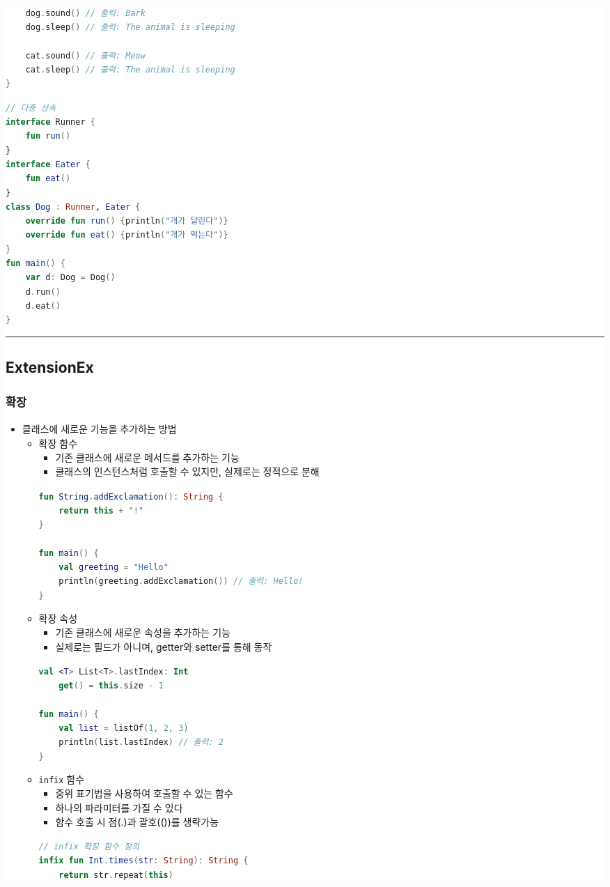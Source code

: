 ```kotlin
    dog.sound() // 출력: Bark
    dog.sleep() // 출력: The animal is sleeping

    cat.sound() // 출력: Meow
    cat.sleep() // 출력: The animal is sleeping
}
```
```kotlin
// 다중 상속
interface Runner {
    fun run()
}
interface Eater {
    fun eat()
}
class Dog : Runner, Eater {
    override fun run() {println("개가 달린다")}
    override fun eat() {println("개가 먹는다")}
}
fun main() {
    var d: Dog = Dog()
    d.run()
    d.eat()
}
```
---
## ExtensionEx
### 확장
- 클래스에 새로운 기능을 추가하는 방법
    - 확장 함수
        - 기존 클래스에 새로운 메서드를 추가하는 기능
        - 클래스의 인스턴스처럼 호출할 수 있지만, 실제로는 정적으로 분해
        ```kotlin
        fun String.addExclamation(): String {
            return this + "!"
        }

        fun main() {
            val greeting = "Hello"
            println(greeting.addExclamation()) // 출력: Hello!
        }
        ```
    - 확장 속성
        - 기존 클래스에 새로운 속성을 추가하는 기능
        - 실제로는 필드가 아니며, getter와 setter를 통해 동작
        ```kotlin
        val <T> List<T>.lastIndex: Int
            get() = this.size - 1

        fun main() {
            val list = listOf(1, 2, 3)
            println(list.lastIndex) // 출력: 2
        }
        ```
    - `infix` 함수
        - 중위 표기법을 사용하여 호출할 수 있는 함수
        - 하나의 파라미터를 가질 수 있다
        - 함수 호출 시 점(.)과 괄호(())를 생략가능
        ```kotlin
        // infix 확장 함수 정의
        infix fun Int.times(str: String): String {
            return str.repeat(this)